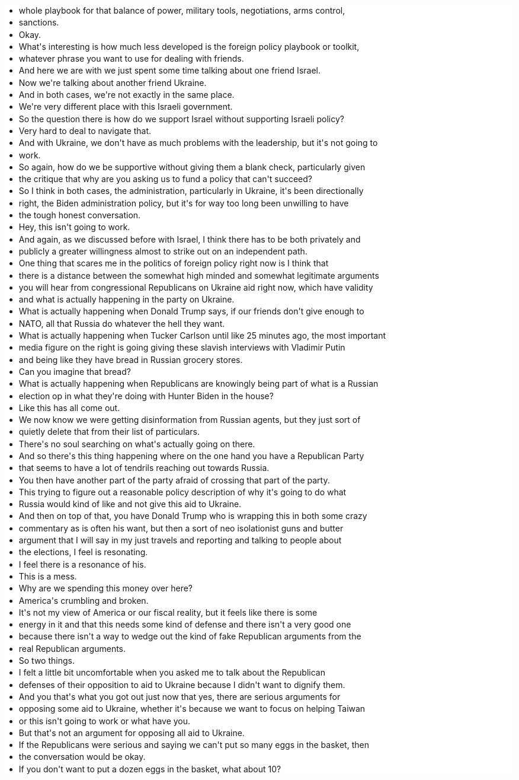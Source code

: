 *  whole playbook for that balance of power, military tools, negotiations, arms control,
*  sanctions.
*  Okay.
*  What's interesting is how much less developed is the foreign policy playbook or toolkit,
*  whatever phrase you want to use for dealing with friends.
*  And here we are with we just spent some time talking about one friend Israel.
*  Now we're talking about another friend Ukraine.
*  And in both cases, we're not exactly in the same place.
*  We're very different place with this Israeli government.
*  So the question there is how do we support Israel without supporting Israeli policy?
*  Very hard to deal to navigate that.
*  And with Ukraine, we don't have as much problems with the leadership, but it's not going to
*  work.
*  So again, how do we be supportive without giving them a blank check, particularly given
*  the critique that why are you asking us to fund a policy that can't succeed?
*  So I think in both cases, the administration, particularly in Ukraine, it's been directionally
*  right, the Biden administration policy, but it's for way too long been unwilling to have
*  the tough honest conversation.
*  Hey, this isn't going to work.
*  And again, as we discussed before with Israel, I think there has to be both privately and
*  publicly a greater willingness almost to strike out on an independent path.
*  One thing that scares me in the politics of foreign policy right now is I think that
*  there is a distance between the somewhat high minded and somewhat legitimate arguments
*  you will hear from congressional Republicans on Ukraine aid right now, which have validity
*  and what is actually happening in the party on Ukraine.
*  What is actually happening when Donald Trump says, if our friends don't give enough to
*  NATO, all that Russia do whatever the hell they want.
*  What is actually happening when Tucker Carlson until like 25 minutes ago, the most important
*  media figure on the right is going giving these slavish interviews with Vladimir Putin
*  and being like they have bread in Russian grocery stores.
*  Can you imagine that bread?
*  What is actually happening when Republicans are knowingly being part of what is a Russian
*  election op in what they're doing with Hunter Biden in the house?
*  Like this has all come out.
*  We now know we were getting disinformation from Russian agents, but they just sort of
*  quietly delete that from their list of particulars.
*  There's no soul searching on what's actually going on there.
*  And so there's this thing happening where on the one hand you have a Republican Party
*  that seems to have a lot of tendrils reaching out towards Russia.
*  You then have another part of the party afraid of crossing that part of the party.
*  This trying to figure out a reasonable policy description of why it's going to do what
*  Russia would kind of like and not give this aid to Ukraine.
*  And then on top of that, you have Donald Trump who is wrapping this in both some crazy
*  commentary as is often his want, but then a sort of neo isolationist guns and butter
*  argument that I will say in my just travels and reporting and talking to people about
*  the elections, I feel is resonating.
*  I feel there is a resonance of his.
*  This is a mess.
*  Why are we spending this money over here?
*  America's crumbling and broken.
*  It's not my view of America or our fiscal reality, but it feels like there is some
*  energy in it and that this needs some kind of defense and there isn't a very good one
*  because there isn't a way to wedge out the kind of fake Republican arguments from the
*  real Republican arguments.
*  So two things.
*  I felt a little bit uncomfortable when you asked me to talk about the Republican
*  defenses of their opposition to aid to Ukraine because I didn't want to dignify them.
*  And you that's what you got out just now that yes, there are serious arguments for
*  opposing some aid to Ukraine, whether it's because we want to focus on helping Taiwan
*  or this isn't going to work or what have you.
*  But that's not an argument for opposing all aid to Ukraine.
*  If the Republicans were serious and saying we can't put so many eggs in the basket, then
*  the conversation would be okay.
*  If you don't want to put a dozen eggs in the basket, what about 10?